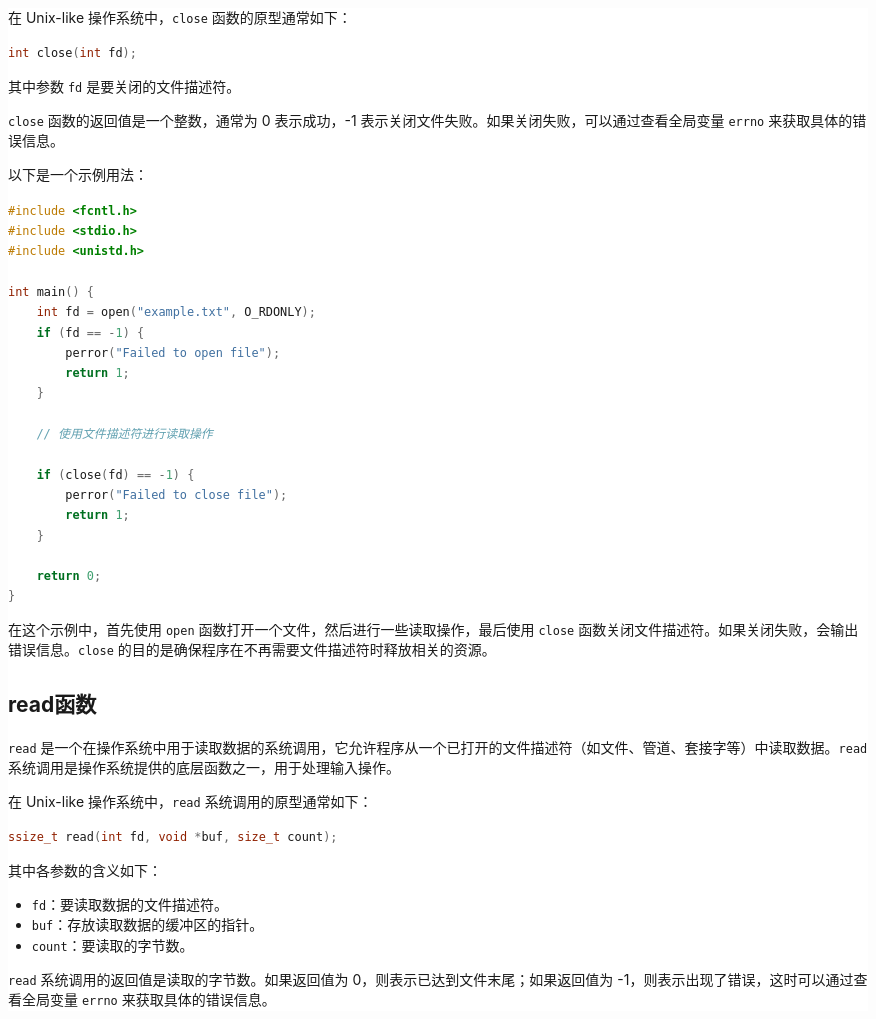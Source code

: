 在 Unix-like 操作系统中，`close` 函数的原型通常如下：

```c
int close(int fd);
```

其中参数 `fd` 是要关闭的文件描述符。

`close` 函数的返回值是一个整数，通常为 0 表示成功，-1 表示关闭文件失败。如果关闭失败，可以通过查看全局变量 `errno` 来获取具体的错误信息。

以下是一个示例用法：

```c
#include <fcntl.h>
#include <stdio.h>
#include <unistd.h>

int main() {
    int fd = open("example.txt", O_RDONLY);
    if (fd == -1) {
        perror("Failed to open file");
        return 1;
    }

    // 使用文件描述符进行读取操作

    if (close(fd) == -1) {
        perror("Failed to close file");
        return 1;
    }

    return 0;
}
```

在这个示例中，首先使用 `open` 函数打开一个文件，然后进行一些读取操作，最后使用 `close` 函数关闭文件描述符。如果关闭失败，会输出错误信息。`close` 的目的是确保程序在不再需要文件描述符时释放相关的资源。



## read函数

`read` 是一个在操作系统中用于读取数据的系统调用，它允许程序从一个已打开的文件描述符（如文件、管道、套接字等）中读取数据。`read` 系统调用是操作系统提供的底层函数之一，用于处理输入操作。

在 Unix-like 操作系统中，`read` 系统调用的原型通常如下：

```c
ssize_t read(int fd, void *buf, size_t count);
```

其中各参数的含义如下：

- `fd`：要读取数据的文件描述符。
- `buf`：存放读取数据的缓冲区的指针。
- `count`：要读取的字节数。

`read` 系统调用的返回值是读取的字节数。如果返回值为 0，则表示已达到文件末尾；如果返回值为 -1，则表示出现了错误，这时可以通过查看全局变量 `errno` 来获取具体的错误信息。
